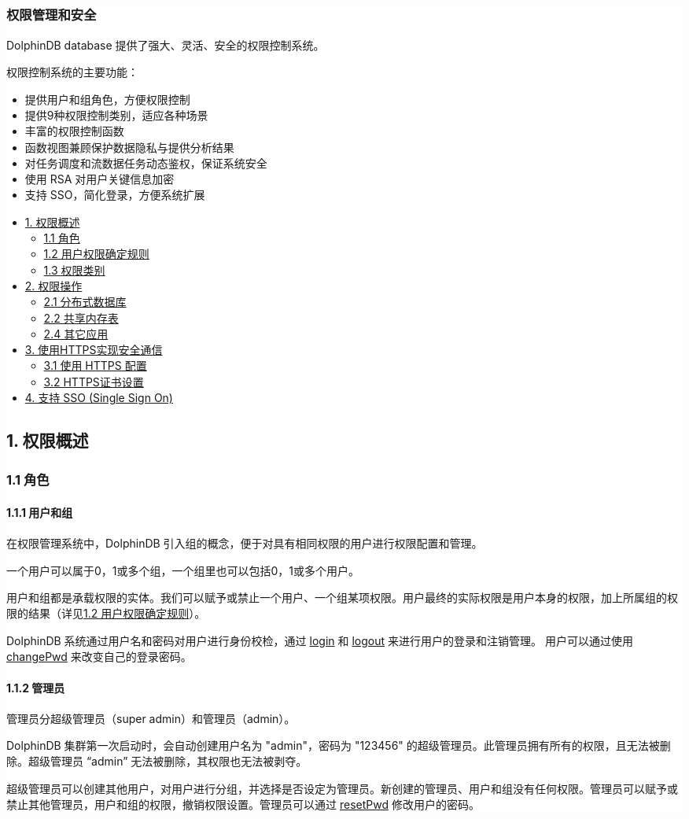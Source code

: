 ### 权限管理和安全

DolphinDB database 提供了强大、灵活、安全的权限控制系统。

权限控制系统的主要功能：
* 提供用户和组角色，方便权限控制
* 提供9种权限控制类别，适应各种场景
* 丰富的权限控制函数
* 函数视图兼顾保护数据隐私与提供分析结果
* 对任务调度和流数据任务动态鉴权，保证系统安全
* 使用 RSA 对用户关键信息加密
* 支持 SSO，简化登录，方便系统扩展



- [1. 权限概述](#1-权限概述)
  - [1.1 角色](#11-角色)
  - [1.2 用户权限确定规则](#12-用户权限确定规则)
  - [1.3 权限类别](#13-权限类别)
- [2. 权限操作](#2-权限操作)
  - [2.1 分布式数据库](#21-分布式数据库)
  - [2.2 共享内存表](#22-共享内存表)
  - [2.4 其它应用](#24-其它应用)
- [3. 使用HTTPS实现安全通信](#3-使用https实现安全通信)
  - [3.1 使用 HTTPS 配置](#31-使用-https-配置)
  - [3.2 HTTPS证书设置](#32-https证书设置)
- [4. 支持 SSO (Single Sign On)](#4-支持-sso-single-sign-on)


## 1. 权限概述

### 1.1 角色

#### 1.1.1 用户和组 

在权限管理系统中，DolphinDB 引入组的概念，便于对具有相同权限的用户进行权限配置和管理。

一个用户可以属于0，1或多个组，一个组里也可以包括0，1或多个用户。

用户和组都是承载权限的实体。我们可以赋予或禁止一个用户、一个组某项权限。用户最终的实际权限是用户本身的权限，加上所属组的权限的结果（详见[1.2 用户权限确定规则](#12-用户权限确定规则)）。

DolphinDB 系统通过用户名和密码对用户进行身份校检，通过 [login](https://www.dolphindb.cn/cn/help/FunctionsandCommands/CommandsReferences/l/login.html) 和 [logout](https://www.dolphindb.cn/cn/help/FunctionsandCommands/CommandsReferences/l/logout.html) 来进行用户的登录和注销管理。 用户可以通过使用 [changePwd](https://www.dolphindb.cn/cn/help/FunctionsandCommands/CommandsReferences/c/changePwd.html) 来改变自己的登录密码。

#### 1.1.2 管理员 

管理员分超级管理员（super admin）和管理员（admin）。

DolphinDB 集群第一次启动时，会自动创建用户名为 "admin"，密码为 "123456" 的超级管理员。此管理员拥有所有的权限，且无法被删除。超级管理员 “admin” 无法被删除，其权限也无法被剥夺。

超级管理员可以创建其他用户，对用户进行分组，并选择是否设定为管理员。新创建的管理员、用户和组没有任何权限。管理员可以赋予或禁止其他管理员，用户和组的权限，撤销权限设置。管理员可以通过 [resetPwd](https://www.dolphindb.cn/cn/help/FunctionsandCommands/CommandsReferences/r/resetPwd.html) 修改用户的密码。
